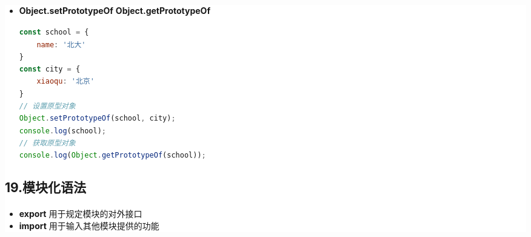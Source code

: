 + **Object.setPrototypeOf**        **Object.getPrototypeOf**

  ```js
  const school = {
      name: '北大'
  }
  const city = {
      xiaoqu: '北京'
  }
  // 设置原型对象
  Object.setPrototypeOf(school, city);
  console.log(school);
  // 获取原型对象
  console.log(Object.getPrototypeOf(school));
  ```

  

## 19.模块化语法

+ **export**        用于规定模块的对外接口
+ **import**        用于输入其他模块提供的功能